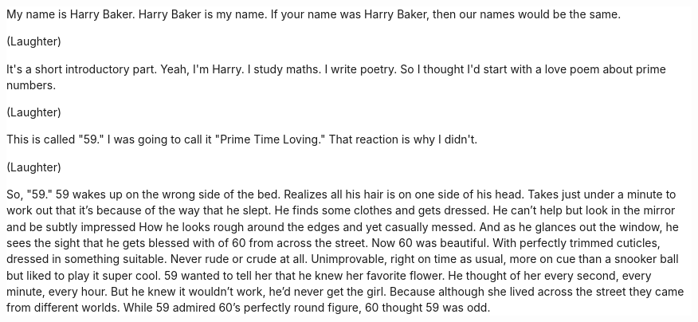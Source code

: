 
My name is Harry Baker.
Harry Baker is my name.
If your name was Harry Baker,
then our names would be the same.

(Laughter)

It&#39;s a short introductory part.
Yeah, I&#39;m Harry.
I study maths. I write poetry.
So I thought I&#39;d start
with a love poem about prime numbers.

(Laughter)

This is called &quot;59.&quot;
I was going to call it
&quot;Prime Time Loving.&quot;
That reaction is why I didn&#39;t.

(Laughter)

So, &quot;59.&quot;
59 wakes up on the wrong 
side of the bed.
Realizes all his hair is 
on one side of his head.
Takes just under a minute to work out that
it’s because of the way that he slept.
He finds some clothes and gets dressed.
He can’t help but look in the mirror
and be subtly impressed
How he looks rough around the edges
and yet casually messed.
And as he glances out the window, he
sees the sight that he gets blessed with
of 60 from across the street.
Now 60 was beautiful.
With perfectly trimmed cuticles,
dressed in something suitable.
Never rude or crude at all.
Unimprovable, right on time as usual,
more on cue than a snooker ball
but liked to play it super cool.
59 wanted to tell her
that he knew her favorite flower.
He thought of her every second,
every minute, every hour.
But he knew it wouldn’t work,
he’d never get the girl.
Because although she lived 
across the street
they came from different worlds.
While 59 admired 60’s
perfectly round figure,
60 thought 59 was odd.
